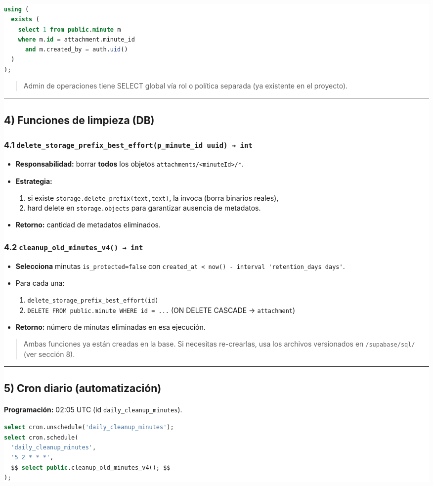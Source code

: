 ```sql
using (
  exists (
    select 1 from public.minute m
    where m.id = attachment.minute_id
      and m.created_by = auth.uid()
  )
);
```

> Admin de operaciones tiene SELECT global vía rol o política separada (ya existente en el proyecto).

---

## 4) Funciones de limpieza (DB)

### 4.1 `delete_storage_prefix_best_effort(p_minute_id uuid) → int`

* **Responsabilidad:** borrar **todos** los objetos `attachments/<minuteId>/*`.
* **Estrategia:**

  1. si existe `storage.delete_prefix(text,text)`, la invoca (borra binarios reales),
  2. hard delete en `storage.objects` para garantizar ausencia de metadatos.
* **Retorno:** cantidad de metadatos eliminados.

### 4.2 `cleanup_old_minutes_v4() → int`

* **Selecciona** minutas `is_protected=false` con `created_at < now() - interval 'retention_days days'`.
* Para cada una:

  1. `delete_storage_prefix_best_effort(id)`
  2. `DELETE FROM public.minute WHERE id = ...` (ON DELETE CASCADE → `attachment`)
* **Retorno:** número de minutas eliminadas en esa ejecución.

> Ambas funciones ya están creadas en la base. Si necesitas re-crearlas, usa los archivos versionados en `/supabase/sql/` (ver sección 8).

---

## 5) Cron diario (automatización)

**Programación:** 02:05 UTC (id `daily_cleanup_minutes`).

```sql
select cron.unschedule('daily_cleanup_minutes');
select cron.schedule(
  'daily_cleanup_minutes',
  '5 2 * * *',
  $$ select public.cleanup_old_minutes_v4(); $$
);
```
